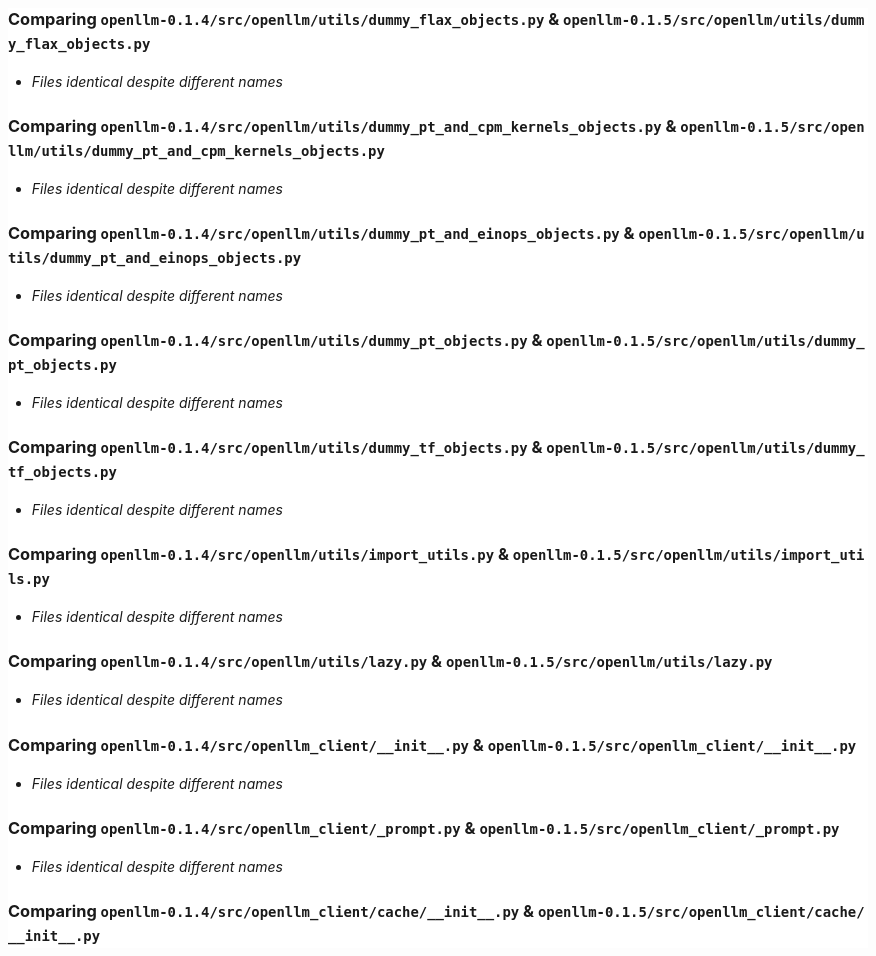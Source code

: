 ### Comparing `openllm-0.1.4/src/openllm/utils/dummy_flax_objects.py` & `openllm-0.1.5/src/openllm/utils/dummy_flax_objects.py`

 * *Files identical despite different names*

### Comparing `openllm-0.1.4/src/openllm/utils/dummy_pt_and_cpm_kernels_objects.py` & `openllm-0.1.5/src/openllm/utils/dummy_pt_and_cpm_kernels_objects.py`

 * *Files identical despite different names*

### Comparing `openllm-0.1.4/src/openllm/utils/dummy_pt_and_einops_objects.py` & `openllm-0.1.5/src/openllm/utils/dummy_pt_and_einops_objects.py`

 * *Files identical despite different names*

### Comparing `openllm-0.1.4/src/openllm/utils/dummy_pt_objects.py` & `openllm-0.1.5/src/openllm/utils/dummy_pt_objects.py`

 * *Files identical despite different names*

### Comparing `openllm-0.1.4/src/openllm/utils/dummy_tf_objects.py` & `openllm-0.1.5/src/openllm/utils/dummy_tf_objects.py`

 * *Files identical despite different names*

### Comparing `openllm-0.1.4/src/openllm/utils/import_utils.py` & `openllm-0.1.5/src/openllm/utils/import_utils.py`

 * *Files identical despite different names*

### Comparing `openllm-0.1.4/src/openllm/utils/lazy.py` & `openllm-0.1.5/src/openllm/utils/lazy.py`

 * *Files identical despite different names*

### Comparing `openllm-0.1.4/src/openllm_client/__init__.py` & `openllm-0.1.5/src/openllm_client/__init__.py`

 * *Files identical despite different names*

### Comparing `openllm-0.1.4/src/openllm_client/_prompt.py` & `openllm-0.1.5/src/openllm_client/_prompt.py`

 * *Files identical despite different names*

### Comparing `openllm-0.1.4/src/openllm_client/cache/__init__.py` & `openllm-0.1.5/src/openllm_client/cache/__init__.py`

